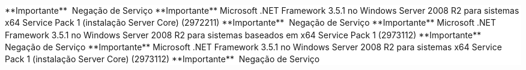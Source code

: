 </td>
<td style="border:1px solid black;">
**Importante**   
Negação de Serviço

</td>
<td style="border:1px solid black;">
**Importante**

</td>
</tr>
<tr>
<td style="border:1px solid black;">
Microsoft .NET Framework 3.5.1 no Windows Server 2008 R2 para sistemas x64 Service Pack 1 (instalação Server Core)  
(2972211)

</td>
<td style="border:1px solid black;">
**Importante**   
Negação de Serviço

</td>
<td style="border:1px solid black;">
**Importante**

</td>
</tr>
<tr>
<td style="border:1px solid black;">
Microsoft .NET Framework 3.5.1 no Windows Server 2008 R2 para sistemas baseados em x64 Service Pack 1  
(2973112)

</td>
<td style="border:1px solid black;">
**Importante**   
Negação de Serviço

</td>
<td style="border:1px solid black;">
**Importante**

</td>
</tr>
<tr>
<td style="border:1px solid black;">
Microsoft .NET Framework 3.5.1 no Windows Server 2008 R2 para sistemas x64 Service Pack 1 (instalação Server Core)  
(2973112)

</td>
<td style="border:1px solid black;">
**Importante**   
Negação de Serviço
